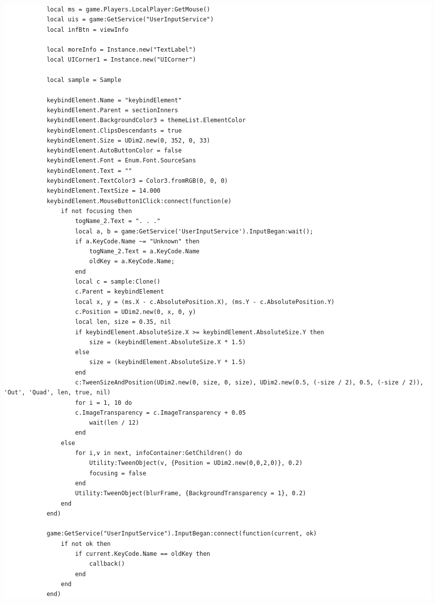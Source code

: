                 local ms = game.Players.LocalPlayer:GetMouse()
                local uis = game:GetService("UserInputService")
                local infBtn = viewInfo

                local moreInfo = Instance.new("TextLabel")
                local UICorner1 = Instance.new("UICorner")

                local sample = Sample

                keybindElement.Name = "keybindElement"
                keybindElement.Parent = sectionInners
                keybindElement.BackgroundColor3 = themeList.ElementColor
                keybindElement.ClipsDescendants = true
                keybindElement.Size = UDim2.new(0, 352, 0, 33)
                keybindElement.AutoButtonColor = false
                keybindElement.Font = Enum.Font.SourceSans
                keybindElement.Text = ""
                keybindElement.TextColor3 = Color3.fromRGB(0, 0, 0)
                keybindElement.TextSize = 14.000
                keybindElement.MouseButton1Click:connect(function(e) 
                    if not focusing then
                        togName_2.Text = ". . ."
                        local a, b = game:GetService('UserInputService').InputBegan:wait();
                        if a.KeyCode.Name ~= "Unknown" then
                            togName_2.Text = a.KeyCode.Name
                            oldKey = a.KeyCode.Name;
                        end
                        local c = sample:Clone()
                        c.Parent = keybindElement
                        local x, y = (ms.X - c.AbsolutePosition.X), (ms.Y - c.AbsolutePosition.Y)
                        c.Position = UDim2.new(0, x, 0, y)
                        local len, size = 0.35, nil
                        if keybindElement.AbsoluteSize.X >= keybindElement.AbsoluteSize.Y then
                            size = (keybindElement.AbsoluteSize.X * 1.5)
                        else
                            size = (keybindElement.AbsoluteSize.Y * 1.5)
                        end
                        c:TweenSizeAndPosition(UDim2.new(0, size, 0, size), UDim2.new(0.5, (-size / 2), 0.5, (-size / 2)), 'Out', 'Quad', len, true, nil)
                        for i = 1, 10 do
                        c.ImageTransparency = c.ImageTransparency + 0.05
                            wait(len / 12)
                        end
                    else
                        for i,v in next, infoContainer:GetChildren() do
                            Utility:TweenObject(v, {Position = UDim2.new(0,0,2,0)}, 0.2)
                            focusing = false
                        end
                        Utility:TweenObject(blurFrame, {BackgroundTransparency = 1}, 0.2)
                    end
                end)
        
                game:GetService("UserInputService").InputBegan:connect(function(current, ok) 
                    if not ok then 
                        if current.KeyCode.Name == oldKey then 
                            callback()
                        end
                    end
                end)
